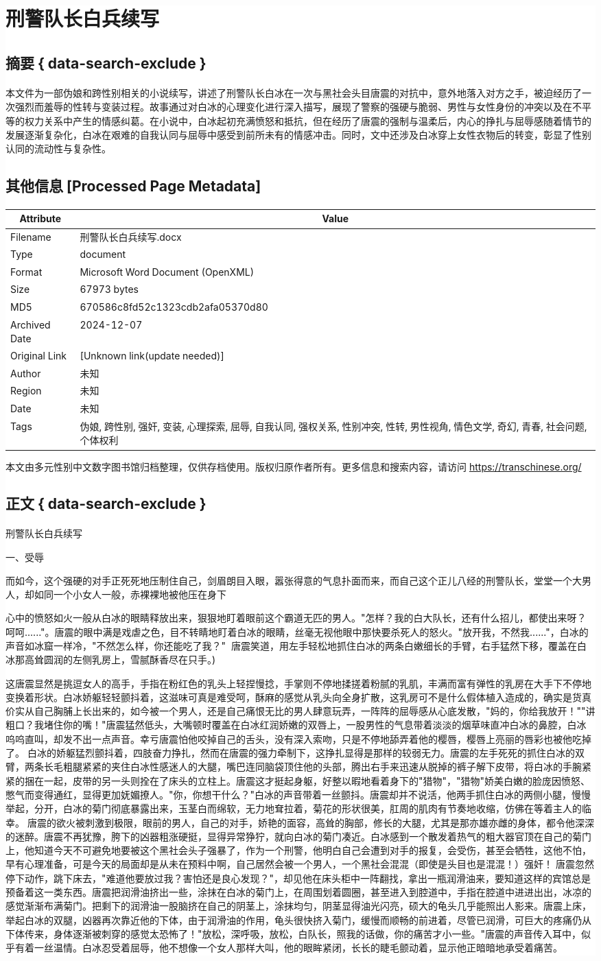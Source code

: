 # 刑警队长白兵续写



## 摘要  { data-search-exclude }


本文件为一部伪娘和跨性别相关的小说续写，讲述了刑警队长白冰在一次与黑社会头目唐震的对抗中，意外地落入对方之手，被迫经历了一次强烈而羞辱的性转与变装过程。故事通过对白冰的心理变化进行深入描写，展现了警察的强硬与脆弱、男性与女性身份的冲突以及在不平等的权力关系中产生的情感纠葛。在小说中，白冰起初充满愤怒和抵抗，但在经历了唐震的强制与温柔后，内心的挣扎与屈辱感随着情节的发展逐渐复杂化，白冰在艰难的自我认同与屈辱中感受到前所未有的情感冲击。同时，文中还涉及白冰穿上女性衣物后的转变，彰显了性别认同的流动性与复杂性。



## 其他信息 [Processed Page Metadata]

| Attribute       | Value                                  |
|-----------------|----------------------------------------|
| Filename        | 刑警队长白兵续写.docx                             |
| Type            | document                                 |
| Format          | Microsoft Word Document (OpenXML)                               |
| Size            | 67973 bytes                           |
| MD5             | 670586c8fd52c1323cdb2afa05370d80                                  |
| Archived Date   | 2024-12-07                             |
| Original Link   | [Unknown link(update needed)]                         |
| Author          | 未知                               |
| Region          | 未知                               |
| Date            | 未知                                 |
| Tags            | 伪娘, 跨性别, 强奸, 变装, 心理探索, 屈辱, 自我认同, 强权关系, 性别冲突, 性转, 男性视角, 情色文学, 奇幻, 青春, 社会问题, 个体权利                                 |

本文由多元性别中文数字图书馆归档整理，仅供存档使用。版权归原作者所有。更多信息和搜索内容，请访问 <https://transchinese.org/>


## 正文 { data-search-exclude }


刑警队长白兵续写

一、受辱

而如今，这个强硬的对手正死死地压制住自己，剑眉朗目入眼，嚣张得意的气息扑面而来，而自己这个正儿八经的刑警队长，堂堂一个大男人，却如同一个小女人一般，赤裸裸地被他压在身下

心中的愤怒如火一般从白冰的眼睛释放出来，狠狠地盯着眼前这个霸道无匹的男人。"怎样？我的白大队长，还有什么招儿，都使出来呀？呵呵......"。唐震的眼中满是戏虐之色，目不转睛地盯着白冰的眼睛，丝毫无视他眼中那快要杀死人的怒火。"放开我，不然我......"，白冰的声音如冰窟一样冷，"不然怎么样，你还能吃了我？"  唐震笑道，用左手轻松地抓住白冰的两条白嫩细长的手臂，右手猛然下移，覆盖在白冰那高耸圆润的左侧乳房上，雪腻酥香尽在只手。)

这唐震显然是挑逗女人的高手，手指在粉红色的乳头上轻捏慢捻，手掌则不停地揉搓着粉腻的乳肌，丰满而富有弹性的乳房在大手下不停地变换着形状。白冰娇躯轻轻颤抖着，这滋味可真是难受呵，酥麻的感觉从乳头向全身扩散，这乳房可不是什么假体植入造成的，确实是货真价实从自己胸脯上长出来的，如今被一个男人，还是自己痛恨无比的男人肆意玩弄，一阵阵的屈辱感从心底发散，"妈的，你给我放开！""讲粗口？我堵住你的嘴！"唐震猛然低头，大嘴顿时覆盖在白冰红润娇嫩的双唇上，一股男性的气息带着淡淡的烟草味直冲白冰的鼻腔，白冰呜呜直叫，却发不出一点声音。幸亏唐震怕他咬掉自己的舌头，没有深入索吻，只是不停地舔弄着他的樱唇，樱唇上亮丽的唇彩也被他吃掉了。 白冰的娇躯猛烈颤抖着，四肢奋力挣扎，然而在唐震的强力牵制下，这挣扎显得是那样的较弱无力。唐震的左手死死的抓住白冰的双臂，两条长毛粗腿紧紧的夹住白冰性感迷人的大腿，嘴巴连同脑袋顶住他的头部，腾出右手来迅速从脱掉的裤子解下皮带，将白冰的手腕紧紧的捆在一起，皮带的另一头则拴在了床头的立柱上。唐震这才挺起身躯，好整以暇地看着身下的"猎物"，"猎物"娇美白嫩的脸庞因愤怒、憋气而变得通红，显得更加妩媚撩人。"你，你想干什么？"白冰的声音带着一丝颤抖。唐震却并不说活，他两手抓住白冰的两侧小腿，慢慢举起，分开，白冰的菊门彻底暴露出来，玉茎白而绵软，无力地耷拉着，菊花的形状很美，肛周的肌肉有节奏地收缩，仿佛在等着主人的临幸。 唐震的欲火被刺激到极限，眼前的男人，自己的对手，娇艳的面容，高耸的胸部，修长的大腿，尤其是那亦雄亦雌的身体，都令他深深的迷醉。唐震不再犹豫，胯下的凶器粗涨硬挺，显得异常狰狞，就向白冰的菊门凑近。白冰感到一个散发着热气的粗大器官顶在自己的菊门上，他知道今天不可避免地要被这个黑社会头子强暴了，作为一个刑警，他明白自己会遭到对手的报复，会受伤，甚至会牺牲，这他不怕，早有心理准备，可是今天的局面却是从未在预料中啊，自己居然会被一个男人，一个黑社会混混（即使是头目也是混混！）强奸！ 唐震忽然停下动作，跳下床去，"难道他要放过我？害怕还是良心发现？"，却见他在床头柜中一阵翻找，拿出一瓶润滑油来，要知道这样的宾馆总是预备着这一类东西。唐震把润滑油挤出一些，涂抹在白冰的菊门上，在周围划着圆圈，甚至进入到腔道中，手指在腔道中进进出出，冰凉的感觉渐渐布满菊门。把剩下的润滑油一股脑挤在自己的阴茎上，涂抹均匀，阴茎显得油光闪亮，硕大的龟头几乎能照出人影来。唐震上床，举起白冰的双腿，凶器再次靠近他的下体，由于润滑油的作用，龟头很快挤入菊门，缓慢而顺畅的前进着，尽管已润滑，可巨大的疼痛仍从下体传来，身体逐渐被刺穿的感觉太恐怖了！"放松，深呼吸，放松，白队长，照我的话做，你的痛苦才小一些。"唐震的声音传入耳中，似乎有着一丝温情。白冰忍受着屈辱，他不想像一个女人那样大叫，他的眼眸紧闭，长长的睫毛颤动着，显示他正暗暗地承受着痛苦。
